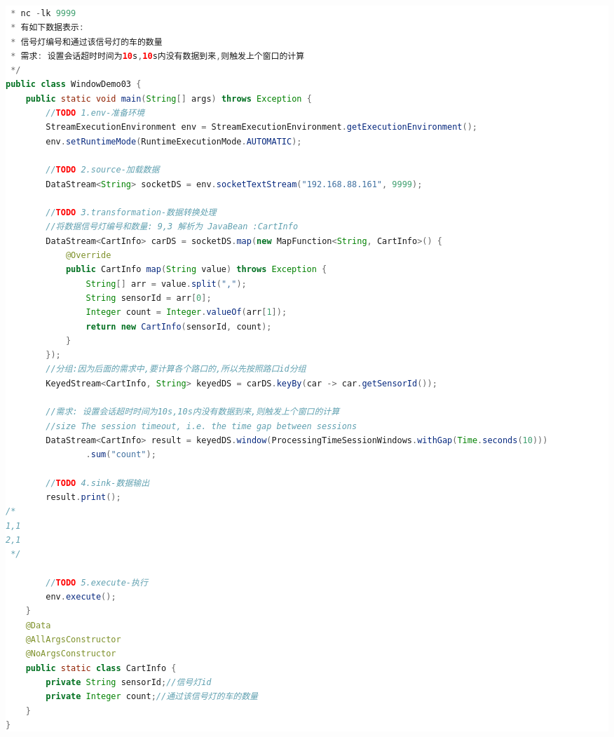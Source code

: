 ```java
 * nc -lk 9999
 * 有如下数据表示:
 * 信号灯编号和通过该信号灯的车的数量
 * 需求: 设置会话超时时间为10s,10s内没有数据到来,则触发上个窗口的计算
 */
public class WindowDemo03 {
    public static void main(String[] args) throws Exception {
        //TODO 1.env-准备环境
        StreamExecutionEnvironment env = StreamExecutionEnvironment.getExecutionEnvironment();
        env.setRuntimeMode(RuntimeExecutionMode.AUTOMATIC);

        //TODO 2.source-加载数据
        DataStream<String> socketDS = env.socketTextStream("192.168.88.161", 9999);

        //TODO 3.transformation-数据转换处理
        //将数据信号灯编号和数量: 9,3 解析为 JavaBean :CartInfo
        DataStream<CartInfo> carDS = socketDS.map(new MapFunction<String, CartInfo>() {
            @Override
            public CartInfo map(String value) throws Exception {
                String[] arr = value.split(",");
                String sensorId = arr[0];
                Integer count = Integer.valueOf(arr[1]);
                return new CartInfo(sensorId, count);
            }
        });
        //分组:因为后面的需求中,要计算各个路口的,所以先按照路口id分组
        KeyedStream<CartInfo, String> keyedDS = carDS.keyBy(car -> car.getSensorId());

        //需求: 设置会话超时时间为10s,10s内没有数据到来,则触发上个窗口的计算
        //size The session timeout, i.e. the time gap between sessions
        DataStream<CartInfo> result = keyedDS.window(ProcessingTimeSessionWindows.withGap(Time.seconds(10)))
                .sum("count");

        //TODO 4.sink-数据输出
        result.print();
/*
1,1
2,1
 */

        //TODO 5.execute-执行
        env.execute();
    }
    @Data
    @AllArgsConstructor
    @NoArgsConstructor
    public static class CartInfo {
        private String sensorId;//信号灯id
        private Integer count;//通过该信号灯的车的数量
    }
}

```
